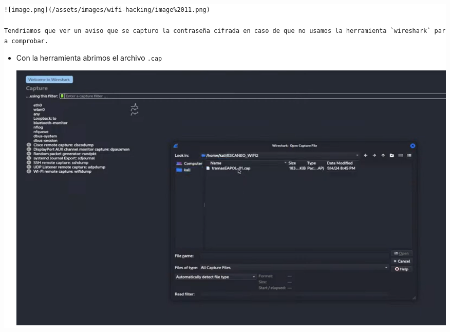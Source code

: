     ![image.png](/assets/images/wifi-hacking/image%2011.png)
    
    Tendriamos que ver un aviso que se capturo la contraseña cifrada en caso de que no usamos la herramienta `wireshark` para comprobar.
    
- Con la herramienta abrimos el archivo `.cap`
    
    ![image.png](/assets/images/wifi-hacking/image%2012.png)
    